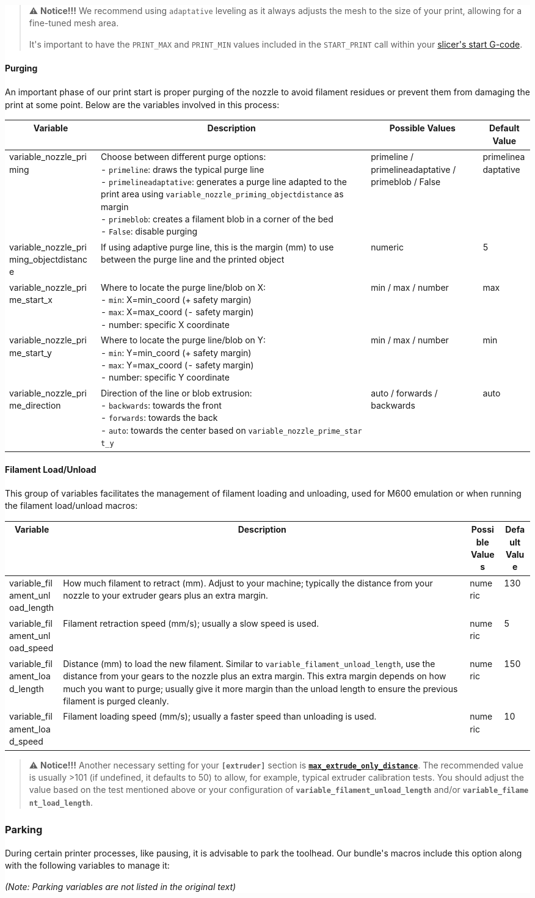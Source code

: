 > ⚠️ **Notice\!\!\!**
> We recommend using `adaptative` leveling as it always adjusts the mesh to the size of your print, allowing for a fine-tuned mesh area.
>
> It's important to have the `PRINT_MAX` and `PRINT_MIN` values included in the `START_PRINT` call within your [slicer's start G-code](../empezamos/configuracion-klipper-en-laminadores.md#configurando-nuestro-laminador-para-usar-nustras-macros-start_print-y-end_print).

#### Purging

An important phase of our print start is proper purging of the nozzle to avoid filament residues or prevent them from damaging the print at some point. Below are the variables involved in this process:

| Variable                               | Description                                                                                                                                                                                                                         | Possible Values                        | Default Value       |
| -------------------------------------- | ----------------------------------------------------------------------------------------------------------------------------------------------------------------------------------------------------------------------------------- | -------------------------------------- | ------------------- |
| variable\_nozzle\_priming                | Choose between different purge options:<br>- `primeline`: draws the typical purge line<br>- `primelineadaptative`: generates a purge line adapted to the print area using `variable_nozzle_priming_objectdistance` as margin<br>- `primeblob`: creates a filament blob in a corner of the bed<br>- `False`: disable purging | primeline / primelineadaptative / primeblob / False | primelineadaptative |
| variable\_nozzle\_priming\_objectdistance | If using adaptive purge line, this is the margin (mm) to use between the purge line and the printed object                                                                                                                          | numeric                                | 5                   |
| variable\_nozzle\_prime\_start\_x          | Where to locate the purge line/blob on X:<br>- `min`: X=min\_coord (+ safety margin)<br>- `max`: X=max\_coord (- safety margin)<br>- number: specific X coordinate                                                                        | min / max / number                     | max                 |
| variable\_nozzle\_prime\_start\_y          | Where to locate the purge line/blob on Y:<br>- `min`: Y=min\_coord (+ safety margin)<br>- `max`: Y=max\_coord (- safety margin)<br>- number: specific Y coordinate                                                                        | min / max / number                     | min                 |
| variable\_nozzle\_prime\_direction        | Direction of the line or blob extrusion:<br>- `backwards`: towards the front<br>- `forwards`: towards the back<br>- `auto`: towards the center based on `variable_nozzle_prime_start_y`                                              | auto / forwards / backwards            | auto                |

#### Filament Load/Unload

This group of variables facilitates the management of filament loading and unloading, used for M600 emulation or when running the filament load/unload macros:

| Variable                        | Description                                                                                                                                                                                                                            | Possible Values | Default Value |
| ------------------------------- | -------------------------------------------------------------------------------------------------------------------------------------------------------------------------------------------------------------------------------------- | --------------- | ------------- |
| variable\_filament\_unload\_length | How much filament to retract (mm). Adjust to your machine; typically the distance from your nozzle to your extruder gears plus an extra margin.                                                                                     | numeric         | 130           |
| variable\_filament\_unload\_speed  | Filament retraction speed (mm/s); usually a slow speed is used.                                                                                                                                                                        | numeric         | 5             |
| variable\_filament\_load\_length   | Distance (mm) to load the new filament. Similar to `variable_filament_unload_length`, use the distance from your gears to the nozzle plus an extra margin. This extra margin depends on how much you want to purge; usually give it more margin than the unload length to ensure the previous filament is purged cleanly. | numeric         | 150           |
| variable\_filament\_load\_speed    | Filament loading speed (mm/s); usually a faster speed than unloading is used.                                                                                                                                                            | numeric         | 10            |

> ⚠️ **Notice\!\!\!**
> Another necessary setting for your **`[extruder]`** section is [**`max_extrude_only_distance`**](https://www.klipper3d.org/Config_Reference.html#extruder). The recommended value is usually \>101 (if undefined, it defaults to 50) to allow, for example, typical extruder calibration tests.
> You should adjust the value based on the test mentioned above or your configuration of **`variable_filament_unload_length`** and/or **`variable_filament_load_length`**.

### Parking

During certain printer processes, like pausing, it is advisable to park the toolhead. Our bundle's macros include this option along with the following variables to manage it:

*(Note: Parking variables are not listed in the original text)*
